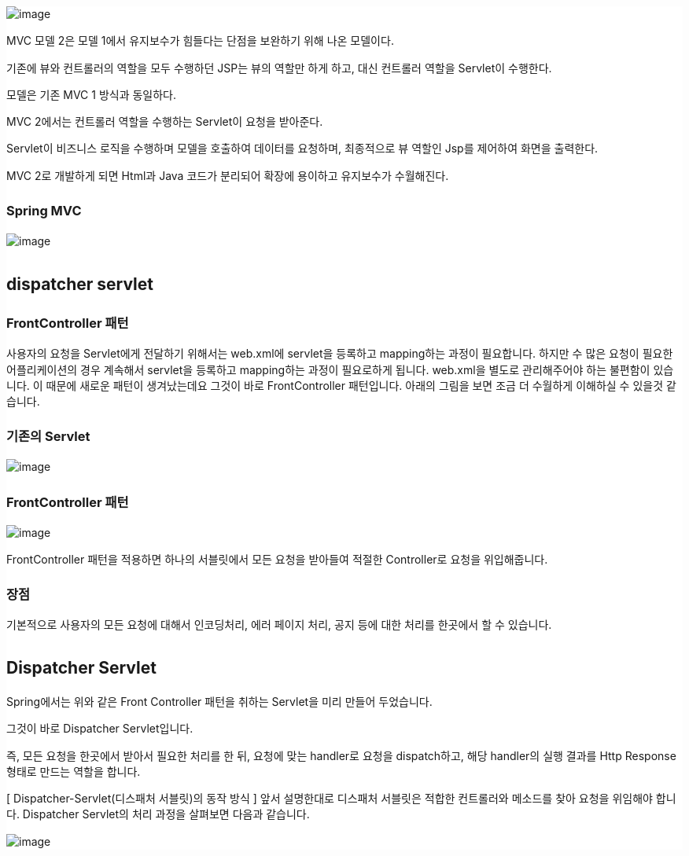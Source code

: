 ![image](https://img1.daumcdn.net/thumb/R1280x0/?scode=mtistory2&fname=https%3A%2F%2Fblog.kakaocdn.net%2Fdn%2Fbgbhsb%2FbtqE0BOnWqs%2FGhoRjVi90P1dYSBjRHSo91%2Fimg.png)

MVC 모델 2은 모델 1에서 유지보수가 힘들다는 단점을 보완하기 위해 나온 모델이다.

기존에 뷰와 컨트롤러의 역할을 모두 수행하던 JSP는 뷰의 역할만 하게 하고, 대신 컨트롤러 역할을 Servlet이 수행한다.

모델은 기존 MVC 1 방식과 동일하다.

MVC 2에서는 컨트롤러 역할을 수행하는 Servlet이 요청을 받아준다. 

Servlet이 비즈니스 로직을 수행하며 모델을 호출하여 데이터를 요청하며, 최종적으로 뷰 역할인 Jsp를 제어하여 화면을 출력한다.

MVC 2로 개발하게 되면 Html과 Java 코드가 분리되어 확장에 용이하고 유지보수가 수월해진다.

### Spring MVC

![image](https://oopy.lazyrockets.com/api/v2/notion/image?src=https%3A%2F%2Fs3-us-west-2.amazonaws.com%2Fsecure.notion-static.com%2F183bb42c-2998-4362-ade1-b7d75f75a851%2FUntitled.png&blockId=209ecc2e-d659-4a44-a519-675c16309d89)



## dispatcher servlet

### FrontController 패턴
사용자의 요청을 Servlet에게 전달하기 위해서는 web.xml에 servlet을 등록하고 mapping하는 과정이 필요합니다. 하지만 수 많은 요청이 필요한 어플리케이션의 경우 계속해서 servlet을 등록하고 mapping하는 과정이 필요로하게 됩니다. web.xml을 별도로 관리해주어야 하는 불편함이 있습니다. 이 때문에  새로운 패턴이 생겨났는데요 그것이 바로 FrontController 패턴입니다. 아래의 그림을 보면 조금 더 수월하게 이해하실 수 있을것 같습니다.

### 기존의 Servlet 
![image](https://t1.daumcdn.net/cfile/tistory/99E1DD3D5CC05AD331)

### FrontController 패턴

![image](https://t1.daumcdn.net/cfile/tistory/99806B4B5CC05AD829)

FrontController 패턴을 적용하면 하나의 서블릿에서 모든 요청을 받아들여 적절한 Controller로 요청을 위입해줍니다.

### 장점 
기본적으로 사용자의 모든 요청에 대해서 인코딩처리, 에러 페이지 처리, 공지 등에 대한 처리를 한곳에서 할 수 있습니다.

## Dispatcher Servlet
Spring에서는 위와 같은 Front Controller 패턴을 취하는 Servlet을 미리 만들어 두었습니다.

그것이 바로 Dispatcher Servlet입니다.

즉, 모든 요청을 한곳에서 받아서 필요한 처리를 한 뒤, 요청에 맞는 handler로 요청을 dispatch하고, 해당 handler의 실행 결과를 Http Response형태로 만드는 역할을 합니다.


[ Dispatcher-Servlet(디스패처 서블릿)의 동작 방식 ]
앞서 설명한대로 디스패처 서블릿은 적합한 컨트롤러와 메소드를 찾아 요청을 위임해야 합니다. Dispatcher Servlet의 처리 과정을 살펴보면 다음과 같습니다.

![image](https://img1.daumcdn.net/thumb/R1280x0/?scode=mtistory2&fname=https%3A%2F%2Fblog.kakaocdn.net%2Fdn%2FY5nZW%2FbtrsHGTIP02%2FO3ff3AhmLzkCkknoImVTK0%2Fimg.png)
